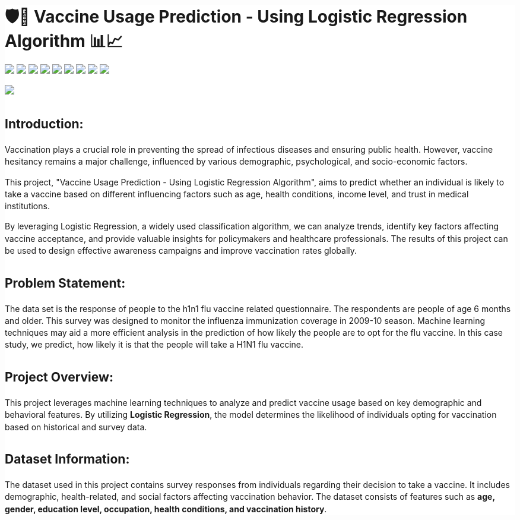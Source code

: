# 🛡️💉 Vaccine Usage Prediction - Using Logistic Regression Algorithm 📊📈

[![](https://img.shields.io/badge/Python-FFD43B?style=for-the-badge&logo=python&logoColor=darkgreen)](https://www.python.org)  [![](https://img.shields.io/badge/TensorFlow-FF6F00?style=for-the-badge&logo=TensorFlow&logoColor=white)](https://www.tensorflow.org) [![](https://img.shields.io/badge/scikit_learn-F7931E?style=for-the-badge&logo=scikit-learn&logoColor=white)](https://scikit-learn.org/stable/) [![](https://img.shields.io/badge/SciPy-654FF0?style=for-the-badge&logo=SciPy&logoColor=white)](https://www.scipy.org) [![](https://img.shields.io/badge/Numpy-777BB4?style=for-the-badge&logo=numpy&logoColor=white)](https://numpy.org) [![](https://img.shields.io/badge/Pandas-2C2D72?style=for-the-badge&logo=pandas&logoColor=white)](https://pandas.pydata.org)  [![](https://img.shields.io/badge/Plotly-239120?style=for-the-badge&logo=plotly&logoColor=white)](https://plotly.com) [![](https://img.shields.io/badge/Keras-D00000?style=for-the-badge&logo=Keras&logoColor=white)](https://keras.io)
[![](https://img.shields.io/badge/conda-342B029.svg?&style=for-the-badge&logo=anaconda&logoColor=white)
](https://www.anaconda.com)

<img src="https://www.mpp.govt.nz/assets/news/2019/rokote-rokotus-MMR-MPR-rokko-AOP-8-06953528__ScaleMaxHeightWzYwMF0.jpg"/>

## Introduction:
Vaccination plays a crucial role in preventing the spread of infectious diseases and ensuring public health. However, vaccine hesitancy remains a major challenge, influenced by various demographic, psychological, and socio-economic factors.

This project, "Vaccine Usage Prediction - Using Logistic Regression Algorithm", aims to predict whether an individual is likely to take a vaccine based on different influencing factors such as age, health conditions, income level, and trust in medical institutions.

By leveraging Logistic Regression, a widely used classification algorithm, we can analyze trends, identify key factors affecting vaccine acceptance, and provide valuable insights for policymakers and healthcare professionals. The results of this project can be used to design effective awareness campaigns and improve vaccination rates globally.


## Problem Statement:

The data set is the response of people to the h1n1 flu vaccine related questionnaire. The respondents are people of age 6 months and older. This survey was designed to monitor the influenza immunization coverage in 2009-10 season. Machine learning techniques may aid a more efficient analysis in the prediction of how likely the people are to opt for the flu vaccine. In this case study, we predict, how likely it is that the people will take a H1N1 flu vaccine.        


## Project Overview:
This project leverages machine learning techniques to analyze and predict vaccine usage based on key demographic and behavioral features. By utilizing **Logistic Regression**, the model determines the likelihood of individuals opting for vaccination based on historical and survey data.


## Dataset Information:
The dataset used in this project contains survey responses from individuals regarding their decision to take a vaccine. It includes demographic, health-related, and social factors affecting vaccination behavior. The dataset consists of features such as **age, gender, education level, occupation, health conditions, and vaccination history**.
